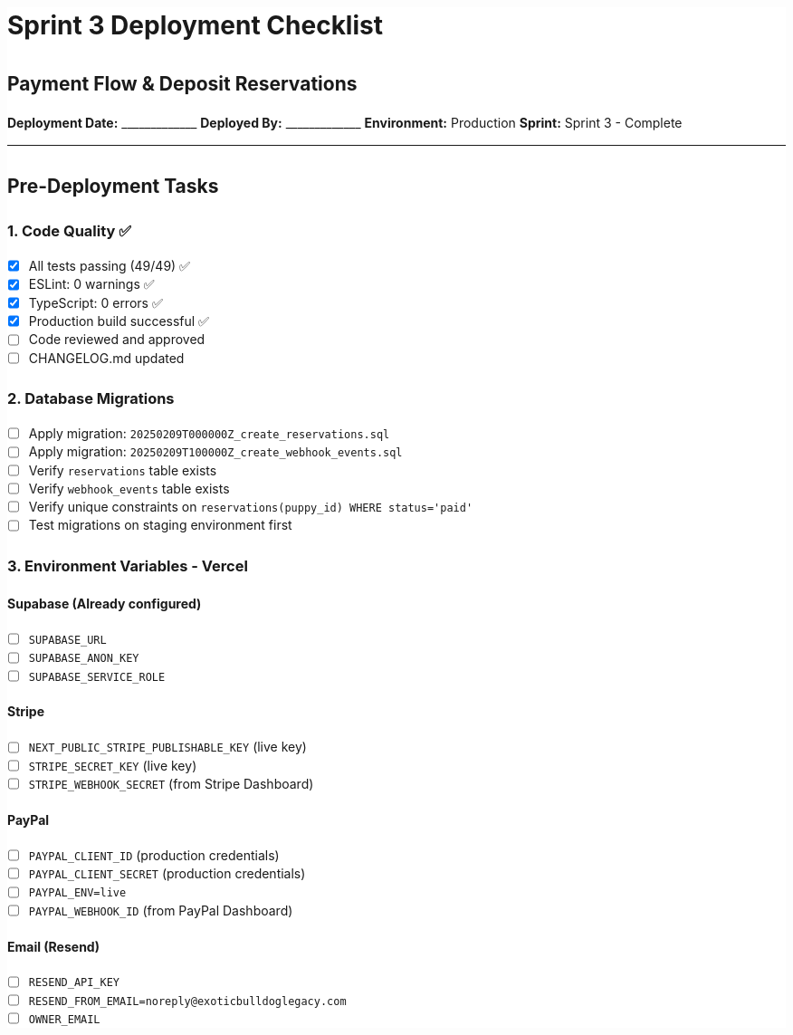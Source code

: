 # Sprint 3 Deployment Checklist
## Payment Flow & Deposit Reservations

**Deployment Date:** _____________
**Deployed By:** _____________
**Environment:** Production
**Sprint:** Sprint 3 - Complete

---

## Pre-Deployment Tasks

### 1. Code Quality ✅
- [x] All tests passing (49/49) ✅
- [x] ESLint: 0 warnings ✅
- [x] TypeScript: 0 errors ✅
- [x] Production build successful ✅
- [ ] Code reviewed and approved
- [ ] CHANGELOG.md updated

### 2. Database Migrations
- [ ] Apply migration: `20250209T000000Z_create_reservations.sql`
- [ ] Apply migration: `20250209T100000Z_create_webhook_events.sql`
- [ ] Verify `reservations` table exists
- [ ] Verify `webhook_events` table exists
- [ ] Verify unique constraints on `reservations(puppy_id) WHERE status='paid'`
- [ ] Test migrations on staging environment first

### 3. Environment Variables - Vercel

#### Supabase (Already configured)
- [ ] `SUPABASE_URL`
- [ ] `SUPABASE_ANON_KEY`
- [ ] `SUPABASE_SERVICE_ROLE`

#### Stripe
- [ ] `NEXT_PUBLIC_STRIPE_PUBLISHABLE_KEY` (live key)
- [ ] `STRIPE_SECRET_KEY` (live key)
- [ ] `STRIPE_WEBHOOK_SECRET` (from Stripe Dashboard)

#### PayPal
- [ ] `PAYPAL_CLIENT_ID` (production credentials)
- [ ] `PAYPAL_CLIENT_SECRET` (production credentials)
- [ ] `PAYPAL_ENV=live`
- [ ] `PAYPAL_WEBHOOK_ID` (from PayPal Dashboard)

#### Email (Resend)
- [ ] `RESEND_API_KEY`
- [ ] `RESEND_FROM_EMAIL=noreply@exoticbulldoglegacy.com`
- [ ] `OWNER_EMAIL`
